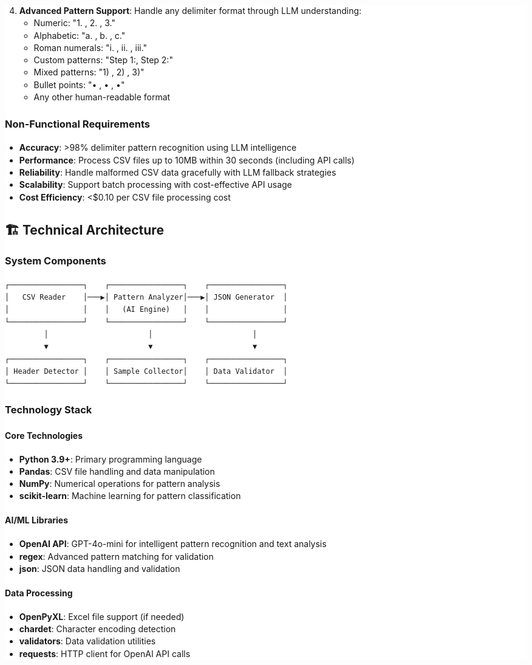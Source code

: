 4. **Advanced Pattern Support**: Handle any delimiter format through LLM understanding:
   - Numeric: "1. , 2. , 3."
   - Alphabetic: "a. , b. , c."
   - Roman numerals: "i. , ii. , iii."
   - Custom patterns: "Step 1:, Step 2:"
   - Mixed patterns: "1) , 2) , 3)"
   - Bullet points: "• , • , •"
   - Any other human-readable format

### Non-Functional Requirements

- **Accuracy**: >98% delimiter pattern recognition using LLM intelligence
- **Performance**: Process CSV files up to 10MB within 30 seconds (including API calls)
- **Reliability**: Handle malformed CSV data gracefully with LLM fallback strategies
- **Scalability**: Support batch processing with cost-effective API usage
- **Cost Efficiency**: <$0.10 per CSV file processing cost

## 🏗️ Technical Architecture

### System Components

```
┌─────────────────┐    ┌─────────────────┐    ┌─────────────────┐
│   CSV Reader    │───▶│ Pattern Analyzer│───▶│ JSON Generator  │
│                 │    │   (AI Engine)   │    │                 │
└─────────────────┘    └─────────────────┘    └─────────────────┘
         │                       │                       │
         ▼                       ▼                       ▼
┌─────────────────┐    ┌─────────────────┐    ┌─────────────────┐
│ Header Detector │    │ Sample Collector│    │ Data Validator  │
└─────────────────┘    └─────────────────┘    └─────────────────┘
```

### Technology Stack

#### Core Technologies

- **Python 3.9+**: Primary programming language
- **Pandas**: CSV file handling and data manipulation
- **NumPy**: Numerical operations for pattern analysis
- **scikit-learn**: Machine learning for pattern classification

#### AI/ML Libraries

- **OpenAI API**: GPT-4o-mini for intelligent pattern recognition and text analysis
- **regex**: Advanced pattern matching for validation
- **json**: JSON data handling and validation

#### Data Processing

- **OpenPyXL**: Excel file support (if needed)
- **chardet**: Character encoding detection
- **validators**: Data validation utilities
- **requests**: HTTP client for OpenAI API calls
